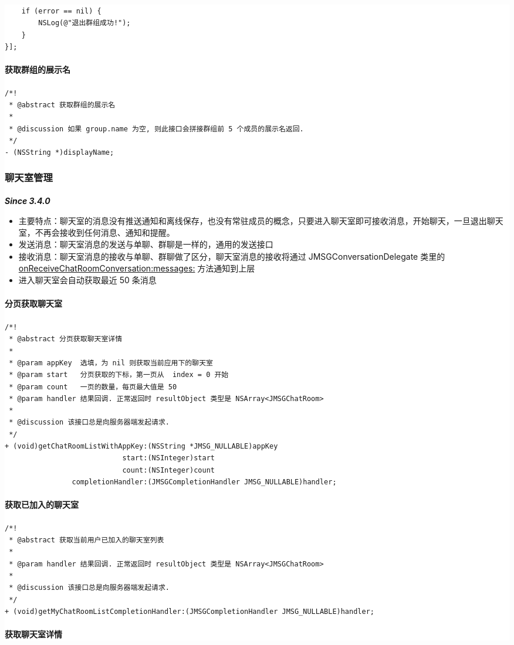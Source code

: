         if (error == nil) {
            NSLog(@"退出群组成功!");
        }
    }];
#### 获取群组的展示名
	/*!
	 * @abstract 获取群组的展示名
	 *
	 * @discussion 如果 group.name 为空, 则此接口会拼接群组前 5 个成员的展示名返回.
	 */
	- (NSString *)displayName;

### 聊天室管理
***Since 3.4.0***

+ 主要特点：聊天室的消息没有推送通知和离线保存，也没有常驻成员的概念，只要进入聊天室即可接收消息，开始聊天，一旦退出聊天室，不再会接收到任何消息、通知和提醒。
+ 发送消息：聊天室消息的发送与单聊、群聊是一样的，通用的发送接口
+ 接收消息：聊天室消息的接收与单聊、群聊做了区分，聊天室消息的接收将通过 JMSGConversationDelegate 类里的 [onReceiveChatRoomConversation:messages:](#跳转-聊天室接收消息代理方法) 方法通知到上层
+ 进入聊天室会自动获取最近 50 条消息

#### 分页获取聊天室

```
/*!
 * @abstract 分页获取聊天室详情
 *
 * @param appKey  选填，为 nil 则获取当前应用下的聊天室
 * @param start   分页获取的下标，第一页从  index = 0 开始
 * @param count   一页的数量，每页最大值是 50
 * @param handler 结果回调. 正常返回时 resultObject 类型是 NSArray<JMSGChatRoom>
 *
 * @discussion 该接口总是向服务器端发起请求.
 */
+ (void)getChatRoomListWithAppKey:(NSString *JMSG_NULLABLE)appKey
                            start:(NSInteger)start
                            count:(NSInteger)count
                completionHandler:(JMSGCompletionHandler JMSG_NULLABLE)handler;
```
#### 获取已加入的聊天室

```
/*!
 * @abstract 获取当前用户已加入的聊天室列表
 *
 * @param handler 结果回调. 正常返回时 resultObject 类型是 NSArray<JMSGChatRoom>
 *
 * @discussion 该接口总是向服务器端发起请求.
 */
+ (void)getMyChatRoomListCompletionHandler:(JMSGCompletionHandler JMSG_NULLABLE)handler;
```
#### 获取聊天室详情
